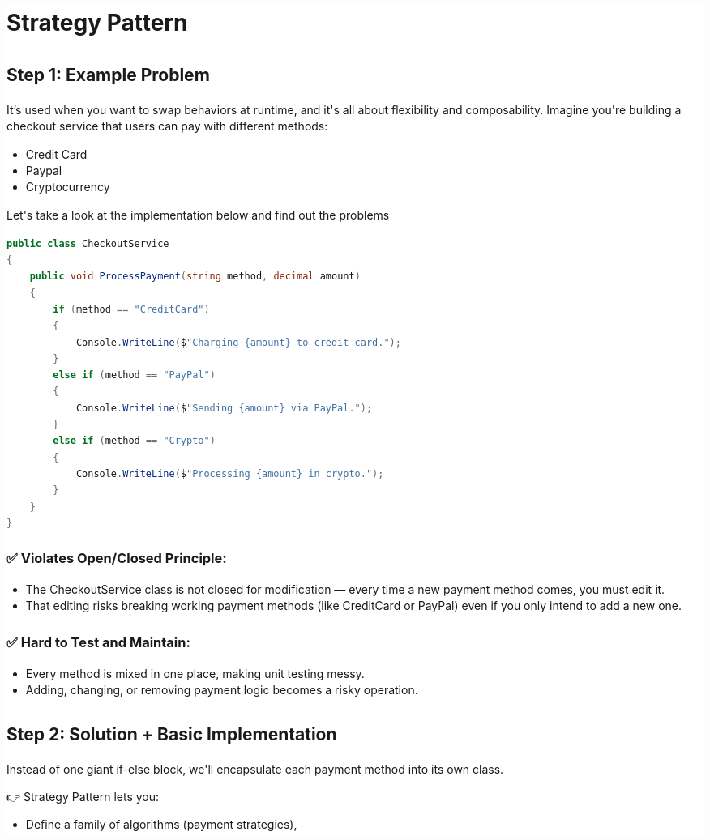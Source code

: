 # Strategy Pattern

## Step 1: Example Problem
It’s used when you want to swap behaviors at runtime, and it's all about flexibility and composability. Imagine you're building a checkout service that users can pay with different methods:

* Credit Card
* Paypal
* Cryptocurrency

Let's take a look at the implementation below and find out the problems
```csharp
public class CheckoutService
{
    public void ProcessPayment(string method, decimal amount)
    {
        if (method == "CreditCard")
        {
            Console.WriteLine($"Charging {amount} to credit card.");
        }
        else if (method == "PayPal")
        {
            Console.WriteLine($"Sending {amount} via PayPal.");
        }
        else if (method == "Crypto")
        {
            Console.WriteLine($"Processing {amount} in crypto.");
        }
    }
}
```
### ✅ Violates Open/Closed Principle:

* The CheckoutService class is not closed for modification — every time a new payment method comes, you must edit it.
* That editing risks breaking working payment methods (like CreditCard or PayPal) even if you only intend to add a new one.

### ✅ Hard to Test and Maintain:

* Every method is mixed in one place, making unit testing messy.
* Adding, changing, or removing payment logic becomes a risky operation.

## Step 2: Solution + Basic Implementation

Instead of one giant if-else block, we'll encapsulate each payment method into its own class.

👉 Strategy Pattern lets you:

* Define a family of algorithms (payment strategies),
